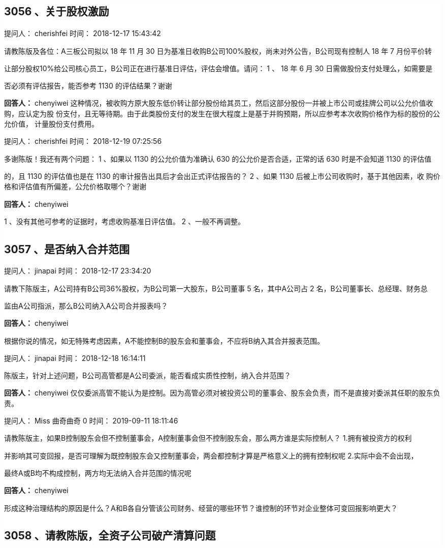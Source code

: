 
## 3056 、关于股权激励

提问人： cherishfei 时间： 2018-12-17 15:43:42

请教陈版及各位：A三板公司拟以 18 年 11 月 30 日为基准日收购B公司100%股权，尚未对外公告，B公司现有控制人 18 年 7 月份平价转

让部分股权10%给公司核心员工，B公司正在进行基准日评估，评估会增值。请问： 1 、 18 年 6 月 30 日需做股份支付处理么，如需要是

否必须有评估报告，能否参考 1130 的评估结果？谢谢

**回答人：** chenyiwei
这种情况，被收购方原大股东低价转让部分股份给其员工，然后这部分股份一并被上市公司或挂牌公司以公允价值收购，应认定为股
份支付，且无等待期。由于此类股份支付的发生在很大程度上是基于并购预期，所以应参考本次收购价格作为标的股份的公允价值，
计量股份支付费用。

提问人： cherishfei 时间： 2018-12-19 07:25:56

多谢陈版！我还有两个问题： 1 、如果以 1130 的公允价值为准确认 630 的公允价是否合适，正常的话 630 时是不会知道 1130 的评估值

的，且 1130 的评估值也是在 1130 的审计报告出具后才会出正式评估报告的？ 2 、如果 1130 后被上市公司收购时，基于其他因素，收
购价格和评估值有所偏差，公允价格取哪个？谢谢

**回答人：** chenyiwei

1 、没有其他可参考的证据时，考虑收购基准日评估值。 2 、一般不再调整。

## 3057 、是否纳入合并范围

提问人： jinapai 时间： 2018-12-17 23:34:20

请教下陈版主，A公司持有B公司36%股权，为B公司第一大股东，B公司董事 5 名，其中A公司占 2 名，B公司董事长、总经理、财务总

监由A公司指派，那么B公司纳入A公司合并报表吗？

**回答人：** chenyiwei

根据你说的情况，如无特殊考虑因素，A不能控制B的股东会和董事会，不应将B纳入其合并报表范围。

提问人： jinapai 时间： 2018-12-18 16:14:11

陈版主，针对上述问题，B公司高管都是A公司委派，能否看成实质性控制，纳入合并范围？

**回答人：** chenyiwei
仅仅委派高管不能认为是控制。因为高管必须对被投资公司的董事会、股东会负责，而不是直接对委派其任职的股东负责。

提问人： Miss 曲奇曲奇 0 时间： 2019-09-11 18:11:46

请教陈版主，如果B控制股东会但不控制董事会，A控制董事会但不控制股东会，那么两方谁是实际控制人？ 1.拥有被投资方的权利

并影响其可变回报，是否可理解为既控制股东会又控制董事会，两会都控制才算是严格意义上的拥有控制权呢 2.实际中会不会出现，

最终A或B均不构成控制，两方均无法纳入合并范围的情况呢

**回答人：** chenyiwei

形成这种治理结构的原因是什么？A和B各自分管该公司财务、经营的哪些环节？谁控制的环节对企业整体可变回报影响更大？

## 3058 、请教陈版，全资子公司破产清算问题
